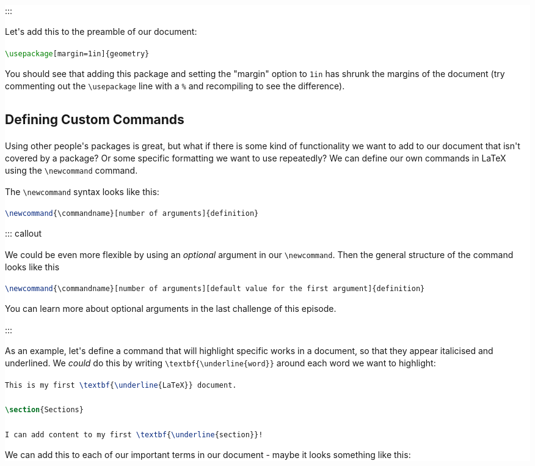 :::

Let's add this to the preamble of our document:

```latex
\usepackage[margin=1in]{geometry}
```

You should see that adding this package and setting the "margin" option to `1in` has shrunk the
margins of the document (try commenting out the `\usepackage` line with a `%` and recompiling to
see the difference).

## Defining Custom Commands

Using other people's packages is great, but what if there is some kind of functionality we want to
add to our document that isn't covered by a package? Or some specific formatting we want to use
repeatedly? We can define our own commands in LaTeX using the `\newcommand` command.

The `\newcommand` syntax looks like this:

```latex
\newcommand{\commandname}[number of arguments]{definition}
```

::: callout

We could be even more flexible by using an *optional* argument in our `\newcommand`.
Then the general structure of the command looks like this 

```latex
\newcommand{\commandname}[number of arguments][default value for the first argument]{definition}
```

You can learn more about optional arguments in the last challenge of this episode. 

:::



As an example, let's define a command that will highlight specific works in a document, so that
they appear italicised and underlined. We *could* do this by writing `\textbf{\underline{word}}`
around each word we want to highlight:

```latex
This is my first \textbf{\underline{LaTeX}} document.

\section{Sections}

I can add content to my first \textbf{\underline{section}}!
```

We can add this to each of our important terms in our document - maybe it looks something like this:
